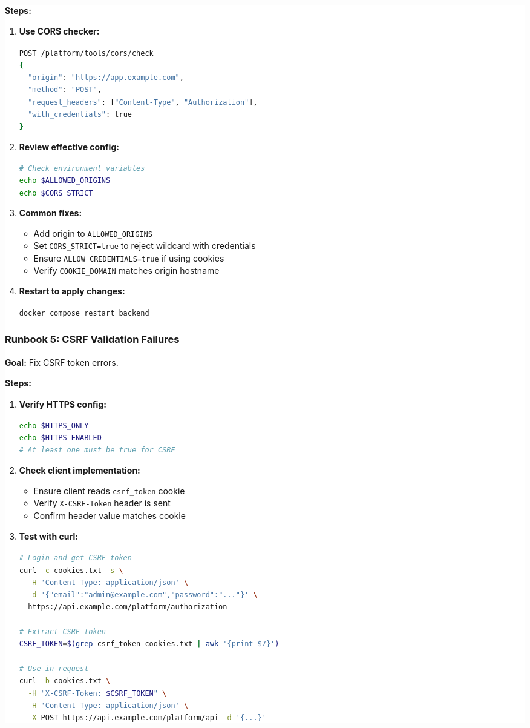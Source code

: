 **Steps:**

1. **Use CORS checker:**
   ```bash
   POST /platform/tools/cors/check
   {
     "origin": "https://app.example.com",
     "method": "POST",
     "request_headers": ["Content-Type", "Authorization"],
     "with_credentials": true
   }
   ```

2. **Review effective config:**
   ```bash
   # Check environment variables
   echo $ALLOWED_ORIGINS
   echo $CORS_STRICT
   ```

3. **Common fixes:**
   - Add origin to `ALLOWED_ORIGINS`
   - Set `CORS_STRICT=true` to reject wildcard with credentials
   - Ensure `ALLOW_CREDENTIALS=true` if using cookies
   - Verify `COOKIE_DOMAIN` matches origin hostname

4. **Restart to apply changes:**
   ```bash
   docker compose restart backend
   ```

### Runbook 5: CSRF Validation Failures

**Goal:** Fix CSRF token errors.

**Steps:**

1. **Verify HTTPS config:**
   ```bash
   echo $HTTPS_ONLY
   echo $HTTPS_ENABLED
   # At least one must be true for CSRF
   ```

2. **Check client implementation:**
   - Ensure client reads `csrf_token` cookie
   - Verify `X-CSRF-Token` header is sent
   - Confirm header value matches cookie

3. **Test with curl:**
   ```bash
   # Login and get CSRF token
   curl -c cookies.txt -s \
     -H 'Content-Type: application/json' \
     -d '{"email":"admin@example.com","password":"..."}' \
     https://api.example.com/platform/authorization

   # Extract CSRF token
   CSRF_TOKEN=$(grep csrf_token cookies.txt | awk '{print $7}')

   # Use in request
   curl -b cookies.txt \
     -H "X-CSRF-Token: $CSRF_TOKEN" \
     -H 'Content-Type: application/json' \
     -X POST https://api.example.com/platform/api -d '{...}'
   ```
